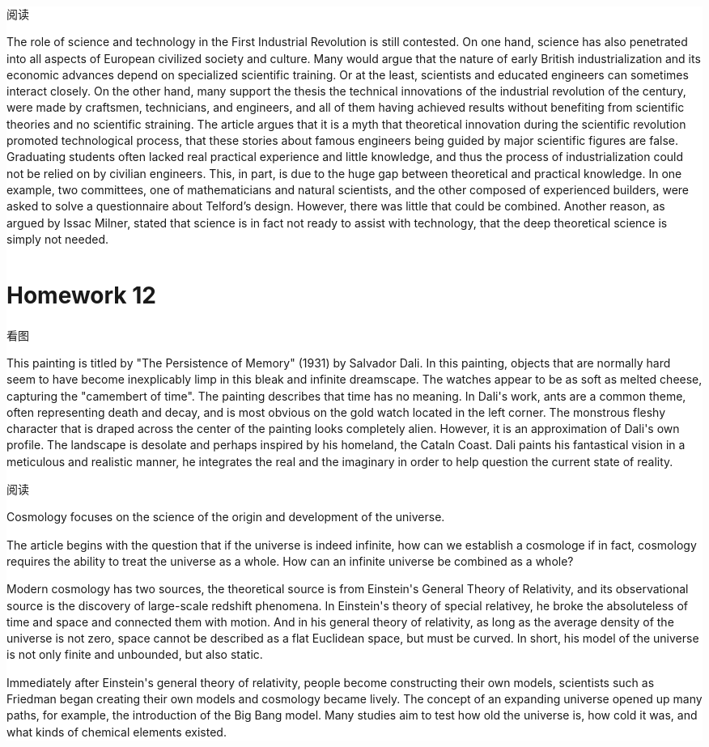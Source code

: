 阅读

The role of science and technology in the First Industrial Revolution is still contested. On one hand, science has also penetrated into all aspects of European civilized society and culture. Many would argue that the nature of early British industrialization and its economic advances depend on specialized scientific training. Or at the least, scientists and educated engineers can sometimes interact closely. On the other hand, many support the thesis the technical innovations of the industrial revolution of the century, were made by craftsmen, technicians, and engineers, and all of them having achieved results without benefiting from scientific theories and no scientific straining. The article argues that it is a myth that theoretical innovation during the scientific revolution promoted technological process, that these stories about famous engineers being guided by major scientific figures are false. Graduating students often lacked real practical experience and little knowledge, and thus the process of industrialization could not be relied on by civilian engineers. This, in part, is due to the huge gap between theoretical and practical knowledge. In one example, two committees, one of mathematicians and natural scientists, and the other composed of experienced builders, were asked to solve a questionnaire about Telford’s design. However, there was little that could be combined. Another reason, as argued by Issac Milner, stated that science is in fact not ready to assist with technology, that the deep theoretical science is simply not needed. 

# Homework 12

看图

This painting is titled by "The Persistence of Memory" (1931) by Salvador Dali. In this painting, objects that are normally hard seem to have become inexplicably limp in this bleak and infinite dreamscape. The watches appear to be as soft as melted cheese, capturing the "camembert of time". The painting describes that time has no meaning. In Dali's work, ants are a common theme, often representing death and decay, and is most obvious on the gold watch located in the left corner.  The monstrous fleshy character that is draped across the center of the painting looks completely alien. However, it is an approximation of Dali's own profile. The landscape is desolate and perhaps inspired by his homeland, the Cataln Coast. Dali paints his fantastical vision in a meticulous and realistic manner, he integrates the real and the imaginary in order to help question the current state of reality.

阅读

Cosmology focuses on the science of the origin and development of the universe. 

The article begins with the question that if the universe is indeed infinite, how can we establish a cosmologe if in fact, cosmology requires the ability to treat the universe as a whole. How can an infinite universe be combined as a whole? 

Modern cosmology has two sources, the theoretical source is from Einstein's General Theory of Relativity, and its observational source is the discovery of large-scale redshift phenomena. In Einstein's theory of special relativey, he broke the absoluteless of time and space and connected them with motion. And in his general theory of relativity, as long as the average density of the universe is not zero, space cannot be described as a flat Euclidean space, but must be curved. In short, his model of the universe is not only finite and unbounded, but also static. 

Immediately after Einstein's general theory of relativity, people become constructing their own models, scientists such as Friedman began creating their own models and cosmology became lively. The concept of an expanding universe opened up many paths, for example, the introduction of the Big Bang model. Many studies aim to test how old the universe is, how cold it was, and what kinds of chemical elements existed.
